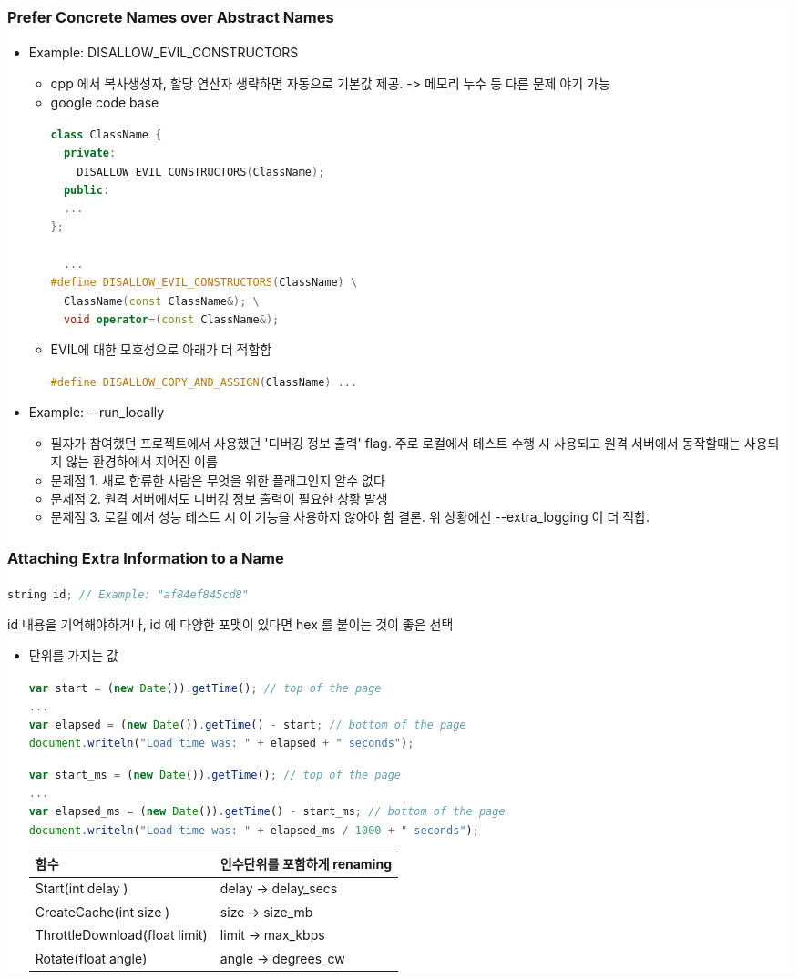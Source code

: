 
### Prefer Concrete Names over Abstract Names
  - Example: DISALLOW_EVIL_CONSTRUCTORS
    - cpp 에서 복사생성자, 할당 연산자 생략하면 자동으로 기본값 제공. -> 메모리 누수 등 다른 문제 야기 가능
    - google code base
      ```cpp
      class ClassName {
        private:
          DISALLOW_EVIL_CONSTRUCTORS(ClassName);
        public:
        ...
      };
        
        ...
      #define DISALLOW_EVIL_CONSTRUCTORS(ClassName) \
        ClassName(const ClassName&); \
        void operator=(const ClassName&);
      ```
    - EVIL에 대한 모호성으로 아래가 더 적합함
      ```cpp
      #define DISALLOW_COPY_AND_ASSIGN(ClassName) ...
      ```

  - Example: --run_locally
    - 필자가 참여했던 프로젝트에서 사용했던 '디버깅 정보 출력' flag. 주로 로컬에서 테스트 수행 시 사용되고 원격 서버에서 동작할때는 사용되지 않는 환경하에서 지어진 이름    
    - 문제점 1. 새로 합류한 사람은 무엇을 위한 플래그인지 알수 없다
    - 문제점 2. 원격 서버에서도 디버깅 정보 출력이 필요한 상황 발생
    - 문제점 3. 로컬 에서 성능 테스트 시 이 기능을 사용하지 않아야 함
    결론. 위 상황에선 --extra_logging 이 더 적합.
    
### Attaching Extra Information to a Name

  ```cpp
  string id; // Example: "af84ef845cd8"
  ```
  id 내용을 기억해야하거나, id 에 다양한 포맷이 있다면 hex 를 붙이는 것이 좋은 선택

  - 단위를 가지는 값
    ```javascript
    var start = (new Date()).getTime(); // top of the page
    ...
    var elapsed = (new Date()).getTime() - start; // bottom of the page
    document.writeln("Load time was: " + elapsed + " seconds");
    ```

    ```javascript
    var start_ms = (new Date()).getTime(); // top of the page
    ...
    var elapsed_ms = (new Date()).getTime() - start_ms; // bottom of the page
    document.writeln("Load time was: " + elapsed_ms / 1000 + " seconds");
    ```

    |함수|인수단위를 포함하게 renaming|
    |------|---|
    |Start(int delay )|delay → delay_secs|
    |CreateCache(int size )| size → size_mb |
    |ThrottleDownload(float limit)| limit → max_kbps|
    |Rotate(float angle)| angle → degrees_cw |
